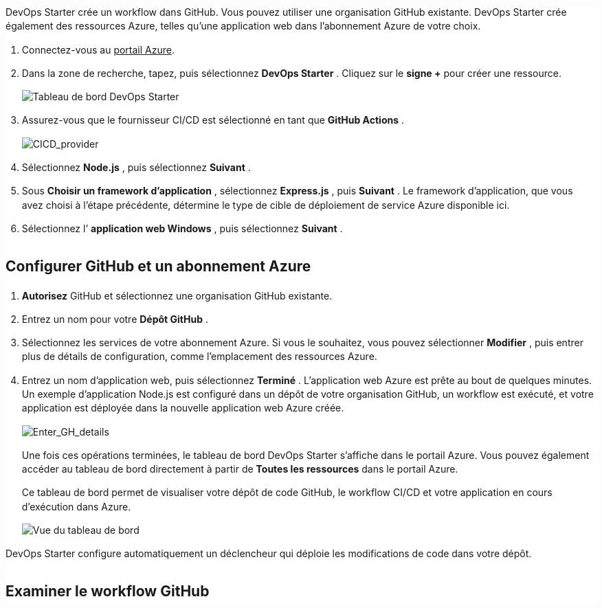 DevOps Starter crée un workflow dans GitHub. Vous pouvez utiliser une organisation GitHub existante. DevOps Starter crée également des ressources Azure, telles qu’une application web dans l’abonnement Azure de votre choix.

1. Connectez-vous au [portail Azure](https://portal.azure.com).

1. Dans la zone de recherche, tapez, puis sélectionnez **DevOps Starter** . Cliquez sur le **signe +** pour créer une ressource.

    ![Tableau de bord DevOps Starter](_img/azure-devops-starter-aks/search-devops-starter.png)

1. Assurez-vous que le fournisseur CI/CD est sélectionné en tant que **GitHub Actions** .

    ![CICD_provider](_img/azure-devops-project-nodejs/provider-selection.png)

1. Sélectionnez **Node.js** , puis sélectionnez **Suivant** .

1. Sous **Choisir un framework d’application** , sélectionnez **Express.js** , puis **Suivant** . Le framework d’application, que vous avez choisi à l’étape précédente, détermine le type de cible de déploiement de service Azure disponible ici. 

1. Sélectionnez l’ **application web Windows** , puis sélectionnez **Suivant** .

## <a name="configure-github-and-an-azure-subscription"></a>Configurer GitHub et un abonnement Azure

1. **Autorisez** GitHub et sélectionnez une organisation GitHub existante. 

1. Entrez un nom pour votre **Dépôt GitHub** . 

1. Sélectionnez les services de votre abonnement Azure. Si vous le souhaitez, vous pouvez sélectionner **Modifier** , puis entrer plus de détails de configuration, comme l’emplacement des ressources Azure.
 
1. Entrez un nom d’application web, puis sélectionnez **Terminé** . L’application web Azure est prête au bout de quelques minutes. Un exemple d’application Node.js est configuré dans un dépôt de votre organisation GitHub, un workflow est exécuté, et votre application est déployée dans la nouvelle application web Azure créée.

   ![Enter_GH_details](_img/azure-devops-project-nodejs/gh-details.png)    

   Une fois ces opérations terminées, le tableau de bord DevOps Starter s’affiche dans le portail Azure. Vous pouvez également accéder au tableau de bord directement à partir de **Toutes les ressources** dans le portail Azure. 

   Ce tableau de bord permet de visualiser votre dépôt de code GitHub, le workflow CI/CD et votre application en cours d’exécution dans Azure.   

   ![Vue du tableau de bord](_img/azure-devops-project-nodejs/full-dashboard.png)

DevOps Starter configure automatiquement un déclencheur qui déploie les modifications de code dans votre dépôt.
    
## <a name="examine-the-github-workflow"></a>Examiner le workflow GitHub
